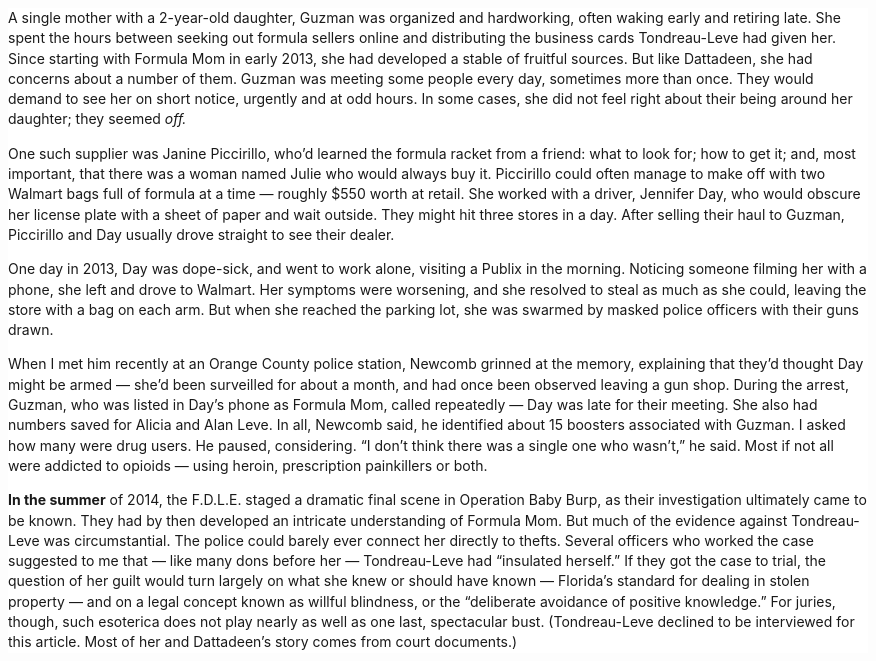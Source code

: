A single mother with a 2-year-old daughter, Guzman was organized and
hardworking, often waking early and retiring late. She spent the hours
between seeking out formula sellers online and distributing the business
cards Tondreau-Leve had given her. Since starting with Formula Mom in
early 2013, she had developed a stable of fruitful sources. But like
Dattadeen, she had concerns about a number of them. Guzman was meeting
some people every day, sometimes more than once. They would demand to
see her on short notice, urgently and at odd hours. In some cases, she
did not feel right about their being around her daughter; they seemed
*off.*

One such supplier was Janine Piccirillo, who’d learned the formula
racket from a friend: what to look for; how to get it; and, most
important, that there was a woman named Julie who would always buy it.
Piccirillo could often manage to make off with two Walmart bags full of
formula at a time — roughly $550 worth at retail. She worked with a
driver, Jennifer Day, who would obscure her license plate with a sheet
of paper and wait outside. They might hit three stores in a day. After
selling their haul to Guzman, Piccirillo and Day usually drove straight
to see their dealer.

One day in 2013, Day was dope-sick, and went to work alone, visiting a
Publix in the morning. Noticing someone filming her with a phone, she
left and drove to Walmart. Her symptoms were worsening, and she resolved
to steal as much as she could, leaving the store with a bag on each arm.
But when she reached the parking lot, she was swarmed by masked police
officers with their guns drawn.

When I met him recently at an Orange County police station, Newcomb
grinned at the memory, explaining that they’d thought Day might be armed
— she’d been surveilled for about a month, and had once been observed
leaving a gun shop. During the arrest, Guzman, who was listed in Day’s
phone as Formula Mom, called repeatedly — Day was late for their
meeting. She also had numbers saved for Alicia and Alan Leve. In all,
Newcomb said, he identified about 15 boosters associated with Guzman. I
asked how many were drug users. He paused, considering. “I don’t think
there was a single one who wasn’t,” he said. Most if not all were
addicted to opioids — using heroin, prescription painkillers or both.

**In the summer** of 2014, the F.D.L.E. staged a dramatic final scene in
Operation Baby Burp, as their investigation ultimately came to be known.
They had by then developed an intricate understanding of Formula Mom.
But much of the evidence against Tondreau-Leve was circumstantial. The
police could barely ever connect her directly to thefts. Several
officers who worked the case suggested to me that — like many dons
before her — Tondreau-Leve had “insulated herself.” If they got the case
to trial, the question of her guilt would turn largely on what she knew
or should have known — Florida’s standard for dealing in stolen property
— and on a legal concept known as willful blindness, or the “deliberate
avoidance of positive knowledge.” For juries, though, such esoterica
does not play nearly as well as one last, spectacular bust.
(Tondreau-Leve declined to be interviewed for this article. Most of her
and Dattadeen’s story comes from court documents.)
